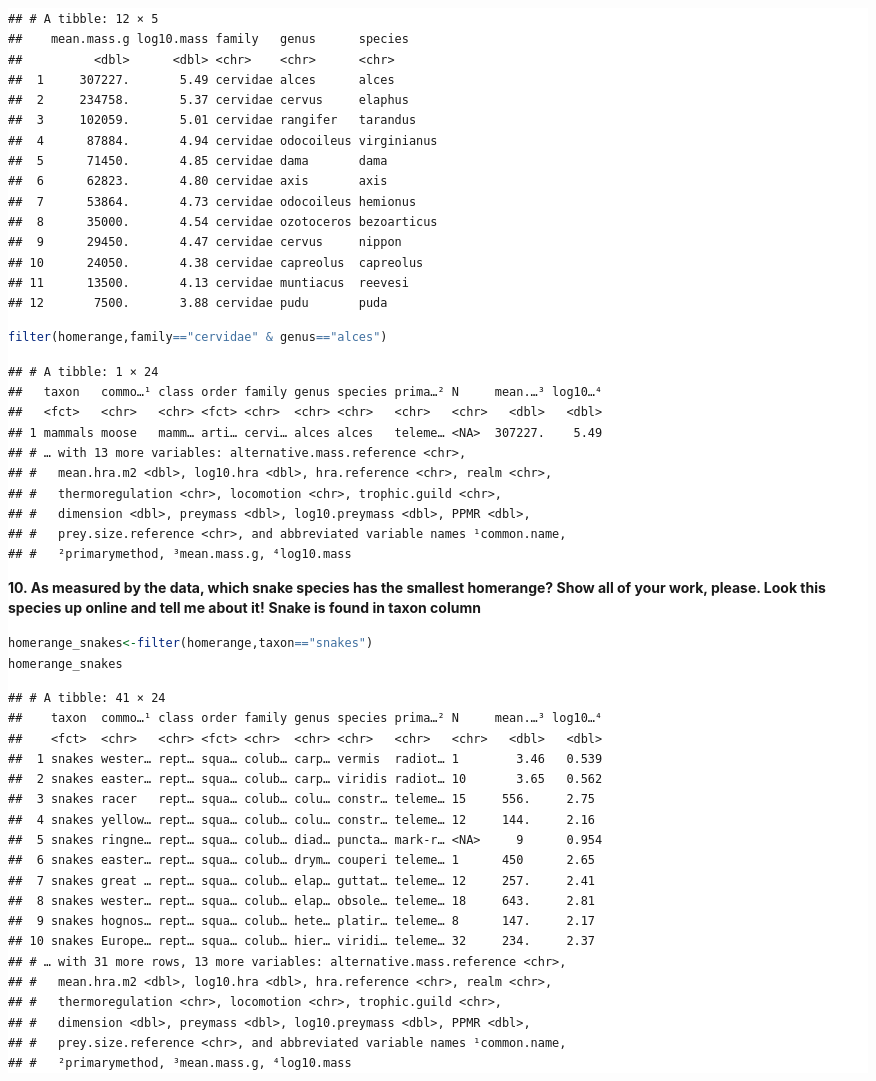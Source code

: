 ```
## # A tibble: 12 × 5
##    mean.mass.g log10.mass family   genus      species    
##          <dbl>      <dbl> <chr>    <chr>      <chr>      
##  1     307227.       5.49 cervidae alces      alces      
##  2     234758.       5.37 cervidae cervus     elaphus    
##  3     102059.       5.01 cervidae rangifer   tarandus   
##  4      87884.       4.94 cervidae odocoileus virginianus
##  5      71450.       4.85 cervidae dama       dama       
##  6      62823.       4.80 cervidae axis       axis       
##  7      53864.       4.73 cervidae odocoileus hemionus   
##  8      35000.       4.54 cervidae ozotoceros bezoarticus
##  9      29450.       4.47 cervidae cervus     nippon     
## 10      24050.       4.38 cervidae capreolus  capreolus  
## 11      13500.       4.13 cervidae muntiacus  reevesi    
## 12       7500.       3.88 cervidae pudu       puda
```

```r
filter(homerange,family=="cervidae" & genus=="alces")
```

```
## # A tibble: 1 × 24
##   taxon   commo…¹ class order family genus species prima…² N     mean.…³ log10…⁴
##   <fct>   <chr>   <chr> <fct> <chr>  <chr> <chr>   <chr>   <chr>   <dbl>   <dbl>
## 1 mammals moose   mamm… arti… cervi… alces alces   teleme… <NA>  307227.    5.49
## # … with 13 more variables: alternative.mass.reference <chr>,
## #   mean.hra.m2 <dbl>, log10.hra <dbl>, hra.reference <chr>, realm <chr>,
## #   thermoregulation <chr>, locomotion <chr>, trophic.guild <chr>,
## #   dimension <dbl>, preymass <dbl>, log10.preymass <dbl>, PPMR <dbl>,
## #   prey.size.reference <chr>, and abbreviated variable names ¹​common.name,
## #   ²​primarymethod, ³​mean.mass.g, ⁴​log10.mass
```




**10. As measured by the data, which snake species has the smallest homerange? Show all of your work, please. Look this species up online and tell me about it!** **Snake is found in taxon column**    


```r
homerange_snakes<-filter(homerange,taxon=="snakes")
homerange_snakes
```

```
## # A tibble: 41 × 24
##    taxon  commo…¹ class order family genus species prima…² N     mean.…³ log10…⁴
##    <fct>  <chr>   <chr> <fct> <chr>  <chr> <chr>   <chr>   <chr>   <dbl>   <dbl>
##  1 snakes wester… rept… squa… colub… carp… vermis  radiot… 1        3.46   0.539
##  2 snakes easter… rept… squa… colub… carp… viridis radiot… 10       3.65   0.562
##  3 snakes racer   rept… squa… colub… colu… constr… teleme… 15     556.     2.75 
##  4 snakes yellow… rept… squa… colub… colu… constr… teleme… 12     144.     2.16 
##  5 snakes ringne… rept… squa… colub… diad… puncta… mark-r… <NA>     9      0.954
##  6 snakes easter… rept… squa… colub… drym… couperi teleme… 1      450      2.65 
##  7 snakes great … rept… squa… colub… elap… guttat… teleme… 12     257.     2.41 
##  8 snakes wester… rept… squa… colub… elap… obsole… teleme… 18     643.     2.81 
##  9 snakes hognos… rept… squa… colub… hete… platir… teleme… 8      147.     2.17 
## 10 snakes Europe… rept… squa… colub… hier… viridi… teleme… 32     234.     2.37 
## # … with 31 more rows, 13 more variables: alternative.mass.reference <chr>,
## #   mean.hra.m2 <dbl>, log10.hra <dbl>, hra.reference <chr>, realm <chr>,
## #   thermoregulation <chr>, locomotion <chr>, trophic.guild <chr>,
## #   dimension <dbl>, preymass <dbl>, log10.preymass <dbl>, PPMR <dbl>,
## #   prey.size.reference <chr>, and abbreviated variable names ¹​common.name,
## #   ²​primarymethod, ³​mean.mass.g, ⁴​log10.mass
```
